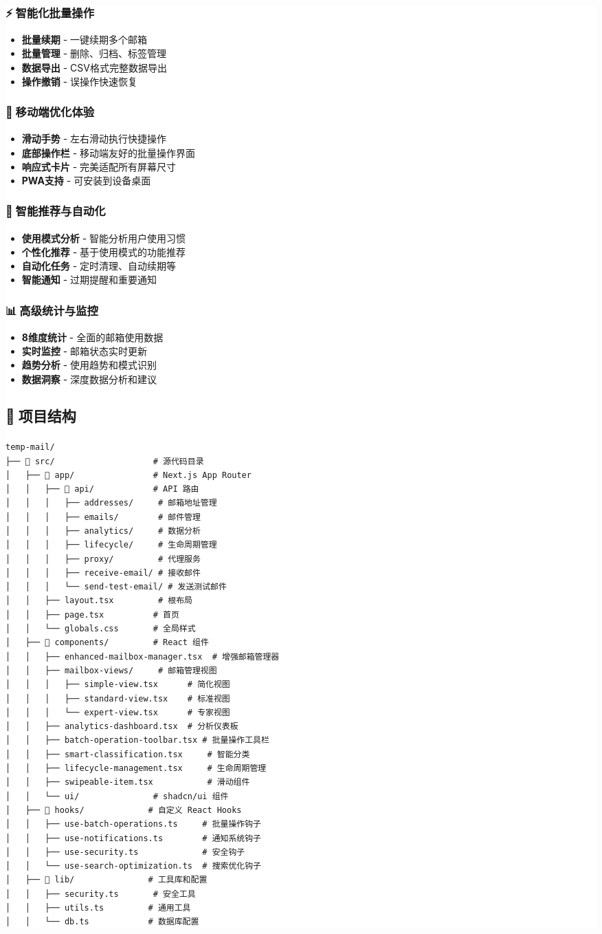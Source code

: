 ### ⚡ 智能化批量操作
- **批量续期** - 一键续期多个邮箱
- **批量管理** - 删除、归档、标签管理
- **数据导出** - CSV格式完整数据导出
- **操作撤销** - 误操作快速恢复

### 📱 移动端优化体验
- **滑动手势** - 左右滑动执行快捷操作
- **底部操作栏** - 移动端友好的批量操作界面
- **响应式卡片** - 完美适配所有屏幕尺寸
- **PWA支持** - 可安装到设备桌面

### 🤖 智能推荐与自动化
- **使用模式分析** - 智能分析用户使用习惯
- **个性化推荐** - 基于使用模式的功能推荐
- **自动化任务** - 定时清理、自动续期等
- **智能通知** - 过期提醒和重要通知

### 📊 高级统计与监控
- **8维度统计** - 全面的邮箱使用数据
- **实时监控** - 邮箱状态实时更新
- **趋势分析** - 使用趋势和模式识别
- **数据洞察** - 深度数据分析和建议

## 📁 项目结构

```
temp-mail/
├── 📁 src/                    # 源代码目录
│   ├── 📁 app/                # Next.js App Router
│   │   ├── 📁 api/            # API 路由
│   │   │   ├── addresses/     # 邮箱地址管理
│   │   │   ├── emails/        # 邮件管理
│   │   │   ├── analytics/     # 数据分析
│   │   │   ├── lifecycle/     # 生命周期管理
│   │   │   ├── proxy/         # 代理服务
│   │   │   ├── receive-email/ # 接收邮件
│   │   │   └── send-test-email/ # 发送测试邮件
│   │   ├── layout.tsx         # 根布局
│   │   ├── page.tsx          # 首页
│   │   └── globals.css       # 全局样式
│   ├── 📁 components/         # React 组件
│   │   ├── enhanced-mailbox-manager.tsx  # 增强邮箱管理器
│   │   ├── mailbox-views/     # 邮箱管理视图
│   │   │   ├── simple-view.tsx      # 简化视图
│   │   │   ├── standard-view.tsx    # 标准视图
│   │   │   └── expert-view.tsx      # 专家视图
│   │   ├── analytics-dashboard.tsx  # 分析仪表板
│   │   ├── batch-operation-toolbar.tsx # 批量操作工具栏
│   │   ├── smart-classification.tsx     # 智能分类
│   │   ├── lifecycle-management.tsx     # 生命周期管理
│   │   ├── swipeable-item.tsx           # 滑动组件
│   │   └── ui/               # shadcn/ui 组件
│   ├── 📁 hooks/             # 自定义 React Hooks
│   │   ├── use-batch-operations.ts     # 批量操作钩子
│   │   ├── use-notifications.ts        # 通知系统钩子
│   │   ├── use-security.ts             # 安全钩子
│   │   └── use-search-optimization.ts  # 搜索优化钩子
│   ├── 📁 lib/               # 工具库和配置
│   │   ├── security.ts       # 安全工具
│   │   ├── utils.ts         # 通用工具
│   │   └── db.ts            # 数据库配置
```